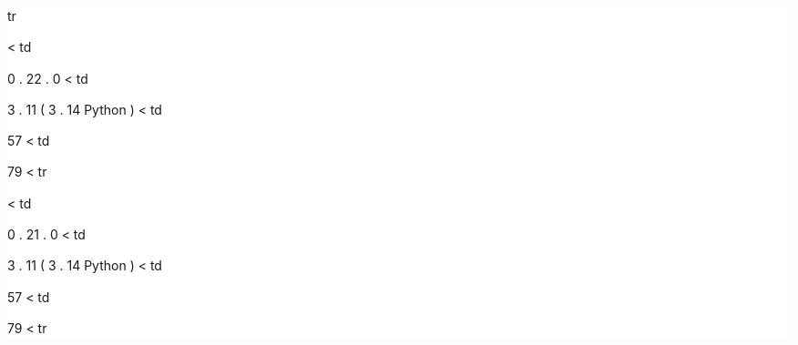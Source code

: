 tr
>
<
td
>
0
.
22
.
0
<
td
>
3
.
11
(
3
.
14
Python
)
<
td
>
57
<
td
>
79
<
tr
>
<
td
>
0
.
21
.
0
<
td
>
3
.
11
(
3
.
14
Python
)
<
td
>
57
<
td
>
79
<
tr
>